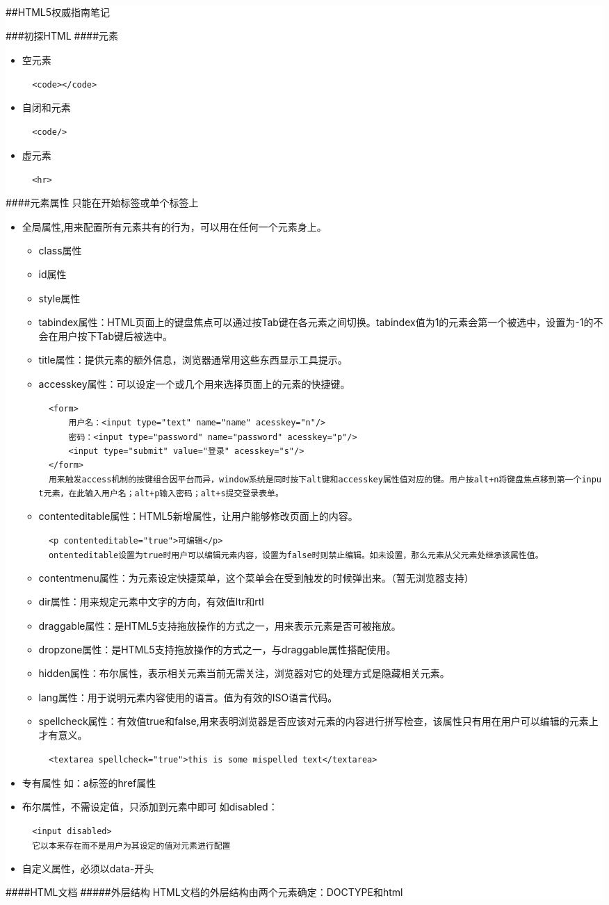 ##HTML5权威指南笔记

###初探HTML
####元素
* 空元素 
	
		<code></code>
* 自闭和元素 

		<code/>
* 虚元素

		<hr>
		
####元素属性
只能在开始标签或单个标签上

* 全局属性,用来配置所有元素共有的行为，可以用在任何一个元素身上。

	* class属性
	* id属性
	* style属性
	* tabindex属性：HTML页面上的键盘焦点可以通过按Tab键在各元素之间切换。tabindex值为1的元素会第一个被选中，设置为-1的不会在用户按下Tab键后被选中。
	* title属性：提供元素的额外信息，浏览器通常用这些东西显示工具提示。
	* accesskey属性：可以设定一个或几个用来选择页面上的元素的快捷键。
		
			<form>
				用户名：<input type="text" name="name" acesskey="n"/>
				密码：<input type="password" name="password" acesskey="p"/>
				<input type="submit" value="登录" acesskey="s"/>
			</form>
			用来触发access机制的按键组合因平台而异，window系统是同时按下alt键和accesskey属性值对应的键。用户按alt+n将键盘焦点移到第一个input元素，在此输入用户名；alt+p输入密码；alt+s提交登录表单。
	* contenteditable属性：HTML5新增属性，让用户能够修改页面上的内容。
		
			<p contenteditable="true">可编辑</p>
			ontenteditable设置为true时用户可以编辑元素内容，设置为false时则禁止编辑。如未设置，那么元素从父元素处继承该属性值。

	* contentmenu属性：为元素设定快捷菜单，这个菜单会在受到触发的时候弹出来。（暂无浏览器支持）
	* dir属性：用来规定元素中文字的方向，有效值ltr和rtl
	* draggable属性：是HTML5支持拖放操作的方式之一，用来表示元素是否可被拖放。
	* dropzone属性：是HTML5支持拖放操作的方式之一，与draggable属性搭配使用。
	* hidden属性：布尔属性，表示相关元素当前无需关注，浏览器对它的处理方式是隐藏相关元素。
	* lang属性：用于说明元素内容使用的语言。值为有效的ISO语言代码。
	* spellcheck属性：有效值true和false,用来表明浏览器是否应该对元素的内容进行拼写检查，该属性只有用在用户可以编辑的元素上才有意义。
	
			<textarea spellcheck="true">this is some mispelled text</textarea>
		
* 专有属性 如：a标签的href属性
* 布尔属性，不需设定值，只添加到元素中即可 如disabled：

		<input disabled>
		它以本来存在而不是用户为其设定的值对元素进行配置
	
* 自定义属性，必须以data-开头

####HTML文档
#####外层结构
HTML文档的外层结构由两个元素确定：DOCTYPE和html
